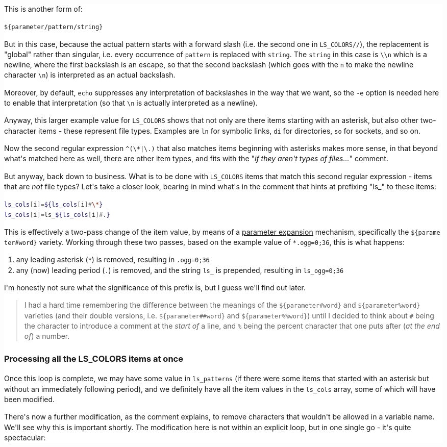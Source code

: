 This is another form of:

```
${parameter/pattern/string}
```

But in this case, because the actual pattern starts with a forward slash (i.e. the second one in `LS_COLORS//`), the replacement is "global" rather than singular, i.e. every occurrence of `pattern` is replaced with `string`. The `string` in this case is `\\n` which is a newline, where the first backslash is an escape, so that the second backslash (which goes with the `n` to make the newline character `\n`) is interpreted as an actual backslash.

Moreover, by default, `echo` suppresses any interpretation of backslashes in the way that we want, so the `-e` option is needed here to enable that interpretation (so that `\n` is actually interpreted as a newline).

Anyway, this larger example value for `LS_COLORS` shows that not only are there items starting with an asterisk, but also other two-character items - these represent file types. Examples are `ln` for symbolic links, `di` for directories, `so` for sockets, and so on.

Now the second regular expression `^(\*|\.)` that also matches items beginning with asterisks makes more sense, in that beyond what's matched here as well, there are other item types, and fits with the "_if they aren't types of files..._" comment.

But anyway, back down to business. What is to be done with `LS_COLORS` items that match this second regular expression - items that are _not_ file types? Let's take a closer look, bearing in mind what's in the comment that hints at prefixing "ls_" to these items:

```bash
ls_cols[i]=${ls_cols[i]#\*}
ls_cols[i]=ls_${ls_cols[i]#.}
```

This is effectively a two-pass change of the item value, by means of a [parameter expansion][shell-parameter-expansion] mechanism, specifically the `${parameter#word}` variety. Working through these two passes, based on the example value of `*.ogg=0;36`, this is what happens:

1. any leading asterisk (`*`) is removed, resulting in `.ogg=0;36`
1. any (now) leading period (`.`) is removed, and the string `ls_` is prepended, resulting in `ls_ogg=0;36`

I'm honestly not sure what the significance of this prefix is, but I guess we'll find out later.

> I had a hard time remembering the difference between the meanings of the `${parameter#word}` and `${parameter%word}` varieties (and their double versions, i.e. `${parameter##word}` and `${parameter%%word}`) until I decided to think about `#` being the character to introduce a comment at the _start of_ a line, and `%` being the percent character that one puts after (_at the end of_) a number.

<a name="processingallatonce"></a>
### Processing all the LS_COLORS items at once

Once this loop is complete, we may have some value in `ls_patterns` (if there were some items that started with an asterisk but without an immediately following period), and we definitely have all the item values in the `ls_cols` array, some of which will have been modified.

There's now a further modification, as the comment explains, to remove characters that wouldn't be allowed in a variable name. We'll see why this is important shortly. The modification here is not within an explicit loop, but in one single go - it's quite spectacular:


[part-1]: https://qmacro.org/autodidactics/2021/09/03/exploring-fff-part-1-main/
[shell-parameter-expansion]: https://www.gnu.org/software/bash/manual/html_node/Shell-Parameter-Expansion.html
[conditional-expression]: https://qmacro.org/autodidactics/2021/09/03/exploring-fff-part-1-main/#conditional-expression
[absg]: https://tldp.org/LDP/abs/html/index.html
[bash-hackers-wiki]: https://wiki.bash-hackers.org/syntax/arrays
[understanding-declare]: https://qmacro.org/autodidactics/2020/10/08/understanding-declare/
[conditional-constructs]: https://www.gnu.org/s/bash/manual/html_node/Conditional-Constructs.html